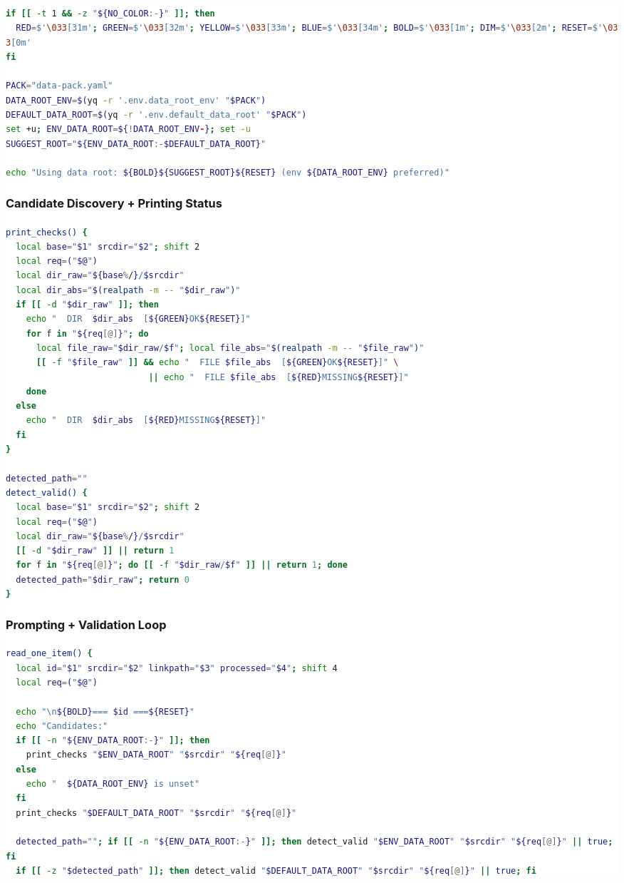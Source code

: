 ```bash
if [[ -t 1 && -z "${NO_COLOR:-}" ]]; then
  RED=$'\033[31m'; GREEN=$'\033[32m'; YELLOW=$'\033[33m'; BLUE=$'\033[34m'; BOLD=$'\033[1m'; DIM=$'\033[2m'; RESET=$'\033[0m'
fi

PACK="data-pack.yaml"
DATA_ROOT_ENV=$(yq -r '.env.data_root_env' "$PACK")
DEFAULT_DATA_ROOT=$(yq -r '.env.default_data_root' "$PACK")
set +u; ENV_DATA_ROOT=${!DATA_ROOT_ENV-}; set -u
SUGGEST_ROOT="${ENV_DATA_ROOT:-$DEFAULT_DATA_ROOT}"

echo "Using data root: ${BOLD}${SUGGEST_ROOT}${RESET} (env ${DATA_ROOT_ENV} preferred)"
```

### Candidate Discovery + Printing Status
```bash
print_checks() {
  local base="$1" srcdir="$2"; shift 2
  local req=("$@")
  local dir_raw="${base%/}/$srcdir"
  local dir_abs="$(realpath -m -- "$dir_raw")"
  if [[ -d "$dir_raw" ]]; then
    echo "  DIR  $dir_abs  [${GREEN}OK${RESET}]"
    for f in "${req[@]}"; do
      local file_raw="$dir_raw/$f"; local file_abs="$(realpath -m -- "$file_raw")"
      [[ -f "$file_raw" ]] && echo "  FILE $file_abs  [${GREEN}OK${RESET}]" \
                            || echo "  FILE $file_abs  [${RED}MISSING${RESET}]"
    done
  else
    echo "  DIR  $dir_abs  [${RED}MISSING${RESET}]"
  fi
}

detected_path=""
detect_valid() {
  local base="$1" srcdir="$2"; shift 2
  local req=("$@")
  local dir_raw="${base%/}/$srcdir"
  [[ -d "$dir_raw" ]] || return 1
  for f in "${req[@]}"; do [[ -f "$dir_raw/$f" ]] || return 1; done
  detected_path="$dir_raw"; return 0
}
```

### Prompting + Validation Loop
```bash
read_one_item() {
  local id="$1" srcdir="$2" linkpath="$3" processed="$4"; shift 4
  local req=("$@")

  echo "\n${BOLD}=== $id ===${RESET}"
  echo "Candidates:"
  if [[ -n "${ENV_DATA_ROOT:-}" ]]; then
    print_checks "$ENV_DATA_ROOT" "$srcdir" "${req[@]}"
  else
    echo "  ${DATA_ROOT_ENV} is unset"
  fi
  print_checks "$DEFAULT_DATA_ROOT" "$srcdir" "${req[@]}"

  detected_path=""; if [[ -n "${ENV_DATA_ROOT:-}" ]]; then detect_valid "$ENV_DATA_ROOT" "$srcdir" "${req[@]}" || true; fi
  if [[ -z "$detected_path" ]]; then detect_valid "$DEFAULT_DATA_ROOT" "$srcdir" "${req[@]}" || true; fi
```